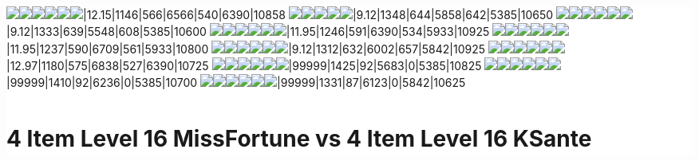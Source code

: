 ![](/item/3071.png)![](/item/3078.png)![](/item/6609.png)![](/item/1001.png)![](/item/1055.png)![](/item/1037.png)|12.15|1146|566|6566|540|6390|10858
![](/item/3071.png)![](/item/6675.png)![](/item/3074.png)![](/item/1001.png)![](/item/1055.png)|9.12|1348|644|5858|642|5385|10650
![](/item/3071.png)![](/item/6675.png)![](/item/6696.png)![](/item/1001.png)![](/item/1055.png)![](/item/1036.png)|9.12|1333|639|5548|608|5385|10600
![](/item/3071.png)![](/item/6630.png)![](/item/6696.png)![](/item/1001.png)![](/item/1055.png)![](/item/1037.png)|11.95|1246|591|6390|534|5933|10925
![](/item/3071.png)![](/item/6630.png)![](/item/3074.png)![](/item/1001.png)![](/item/1055.png)![](/item/1036.png)|11.95|1237|590|6709|561|5933|10800
![](/item/3071.png)![](/item/6675.png)![](/item/6609.png)![](/item/1001.png)![](/item/1055.png)![](/item/1037.png)|9.12|1312|632|6002|657|5842|10925
![](/item/3071.png)![](/item/6630.png)![](/item/6609.png)![](/item/1001.png)![](/item/1055.png)![](/item/1037.png)|12.97|1180|575|6838|527|6390|10725
![](/item/6696.png)![](/item/3071.png)![](/item/6691.png)![](/item/1001.png)![](/item/1055.png)![](/item/1037.png)|99999|1425|92|5683|0|5385|10825
![](/item/3071.png)![](/item/3074.png)![](/item/6691.png)![](/item/1001.png)![](/item/1055.png)![](/item/1036.png)|99999|1410|92|6236|0|5385|10700
![](/item/6609.png)![](/item/3071.png)![](/item/6691.png)![](/item/1001.png)![](/item/1055.png)![](/item/1037.png)|99999|1331|87|6123|0|5842|10625




























































# 4 Item Level 16 MissFortune vs 4 Item Level 16 KSante
